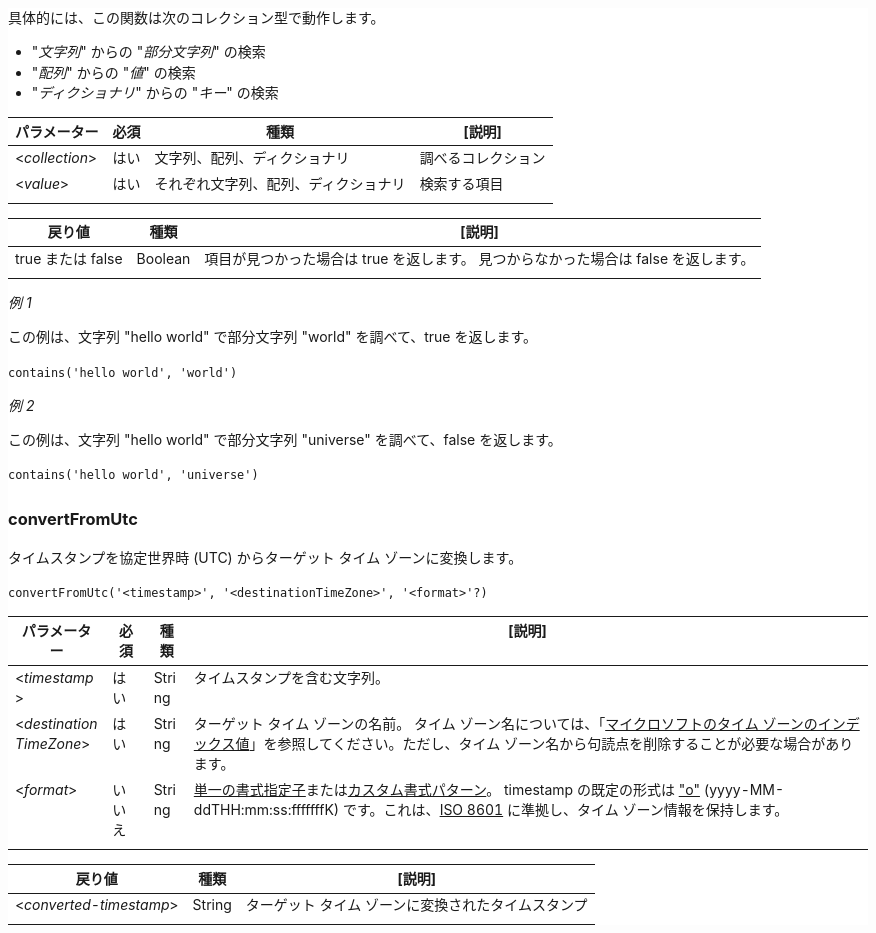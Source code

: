 具体的には、この関数は次のコレクション型で動作します。

* "*文字列*" からの "*部分文字列*" の検索
* "*配列*" からの "*値*" の検索
* "*ディクショナリ*" からの "*キー*" の検索

| パラメーター | 必須 | 種類 | [説明] |
| --------- | -------- | ---- | ----------- |
| <*collection*> | はい | 文字列、配列、ディクショナリ | 調べるコレクション |
| <*value*> | はい | それぞれ文字列、配列、ディクショナリ | 検索する項目 |
|||||

| 戻り値 | 種類 | [説明] |
| ------------ | ---- | ----------- |
| true または false | Boolean | 項目が見つかった場合は true を返します。 見つからなかった場合は false を返します。 |
||||

*例 1*

この例は、文字列 "hello world" で部分文字列 "world" を調べて、true を返します。

```
contains('hello world', 'world')
```

*例 2*

この例は、文字列 "hello world" で部分文字列 "universe" を調べて、false を返します。

```
contains('hello world', 'universe')
```

<a name="convertFromUtc"></a>

### <a name="convertfromutc"></a>convertFromUtc

タイムスタンプを協定世界時 (UTC) からターゲット タイム ゾーンに変換します。

```
convertFromUtc('<timestamp>', '<destinationTimeZone>', '<format>'?)
```

| パラメーター | 必須 | 種類 | [説明] |
| --------- | -------- | ---- | ----------- |
| <*timestamp*> | はい | String | タイムスタンプを含む文字列。 |
| <*destinationTimeZone*> | はい | String | ターゲット タイム ゾーンの名前。 タイム ゾーン名については、「[マイクロソフトのタイム ゾーンのインデックス値](https://support.microsoft.com/en-us/help/973627/microsoft-time-zone-index-values)」を参照してください。ただし、タイム ゾーン名から句読点を削除することが必要な場合があります。 |
| <*format*> | いいえ | String | [単一の書式指定子](https://docs.microsoft.com/dotnet/standard/base-types/standard-date-and-time-format-strings)または[カスタム書式パターン](https://docs.microsoft.com/dotnet/standard/base-types/custom-date-and-time-format-strings)。 timestamp の既定の形式は ["o"](https://docs.microsoft.com/dotnet/standard/base-types/standard-date-and-time-format-strings) (yyyy-MM-ddTHH:mm:ss:fffffffK) です。これは、[ISO 8601](https://en.wikipedia.org/wiki/ISO_8601) に準拠し、タイム ゾーン情報を保持します。 |
|||||

| 戻り値 | 種類 | [説明] |
| ------------ | ---- | ----------- |
| <*converted-timestamp*> | String | ターゲット タイム ゾーンに変換されたタイムスタンプ |
||||
